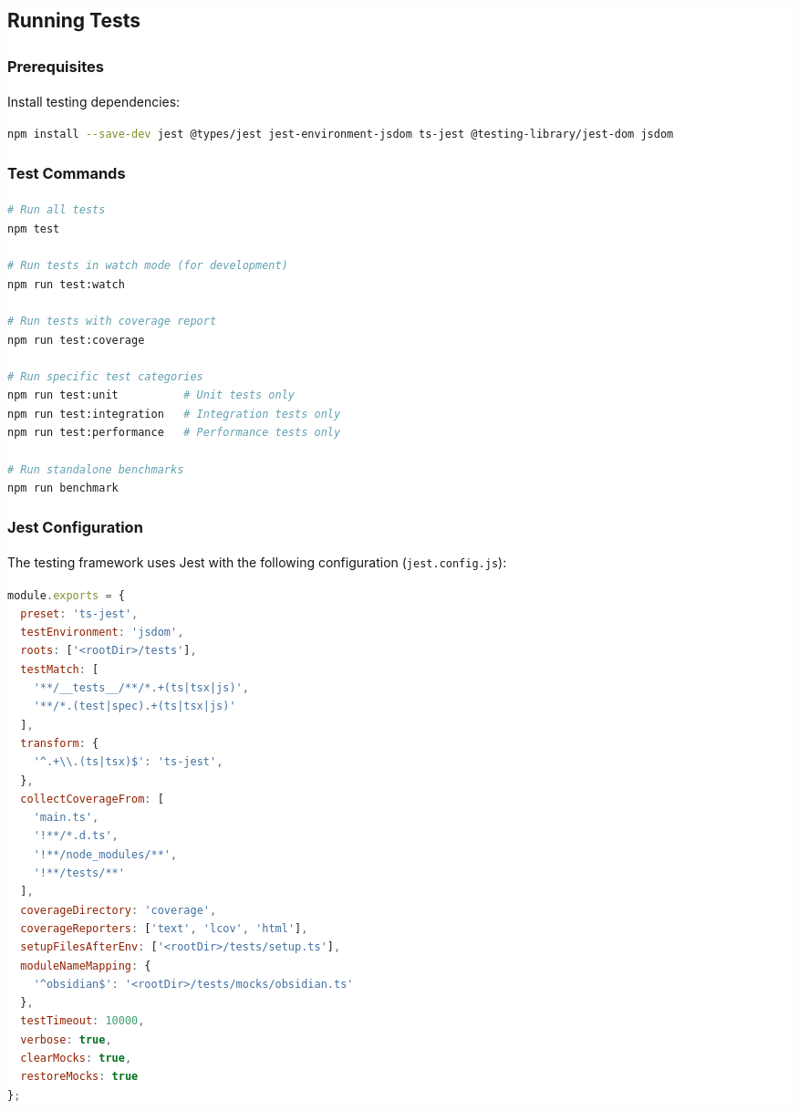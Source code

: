 
## Running Tests

### Prerequisites

Install testing dependencies:
```bash
npm install --save-dev jest @types/jest jest-environment-jsdom ts-jest @testing-library/jest-dom jsdom
```

### Test Commands

```bash
# Run all tests
npm test

# Run tests in watch mode (for development)
npm run test:watch

# Run tests with coverage report
npm run test:coverage

# Run specific test categories
npm run test:unit          # Unit tests only
npm run test:integration   # Integration tests only
npm run test:performance   # Performance tests only

# Run standalone benchmarks
npm run benchmark
```

### Jest Configuration

The testing framework uses Jest with the following configuration (`jest.config.js`):

```javascript
module.exports = {
  preset: 'ts-jest',
  testEnvironment: 'jsdom',
  roots: ['<rootDir>/tests'],
  testMatch: [
    '**/__tests__/**/*.+(ts|tsx|js)',
    '**/*.(test|spec).+(ts|tsx|js)'
  ],
  transform: {
    '^.+\\.(ts|tsx)$': 'ts-jest',
  },
  collectCoverageFrom: [
    'main.ts',
    '!**/*.d.ts',
    '!**/node_modules/**',
    '!**/tests/**'
  ],
  coverageDirectory: 'coverage',
  coverageReporters: ['text', 'lcov', 'html'],
  setupFilesAfterEnv: ['<rootDir>/tests/setup.ts'],
  moduleNameMapping: {
    '^obsidian$': '<rootDir>/tests/mocks/obsidian.ts'
  },
  testTimeout: 10000,
  verbose: true,
  clearMocks: true,
  restoreMocks: true
};
```